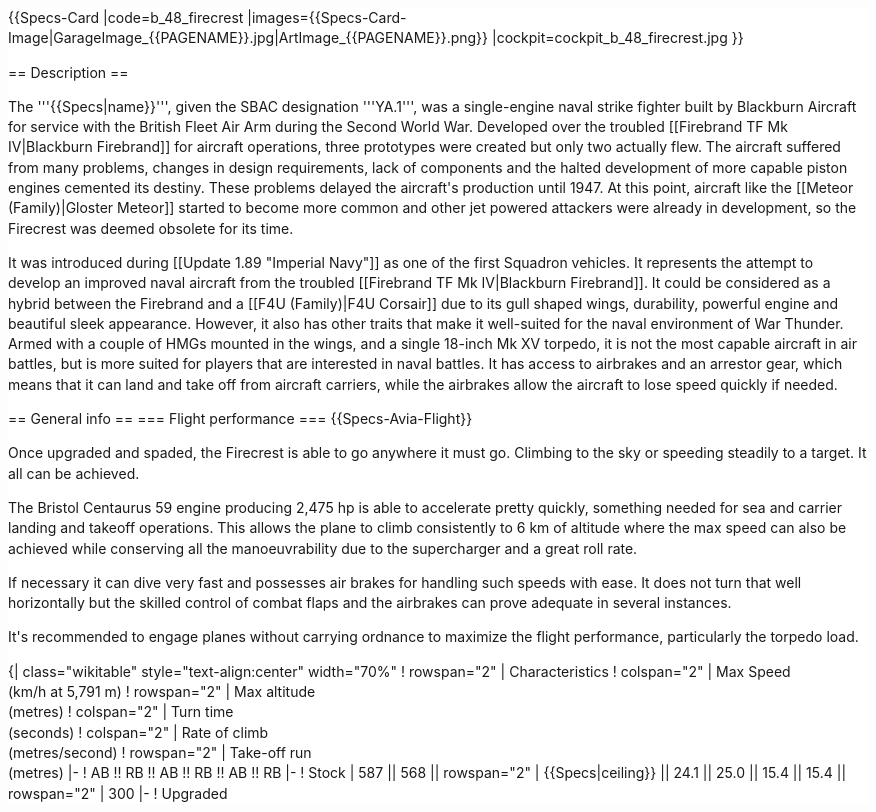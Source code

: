 {{Specs-Card
|code=b_48_firecrest
|images={{Specs-Card-Image|GarageImage_{{PAGENAME}}.jpg|ArtImage_{{PAGENAME}}.png}}
|cockpit=cockpit_b_48_firecrest.jpg
}}

== Description ==

The '''{{Specs|name}}''', given the SBAC designation '''YA.1''', was a single-engine naval strike fighter built by Blackburn Aircraft for service with the British Fleet Air Arm during the Second World War. Developed over the troubled [[Firebrand TF Mk IV|Blackburn Firebrand]] for aircraft operations, three prototypes were created but only two actually flew. The aircraft suffered from many problems, changes in design requirements, lack of components and the halted development of more capable piston engines cemented its destiny. These problems delayed the aircraft's production until 1947. At this point, aircraft like the [[Meteor (Family)|Gloster Meteor]] started to become more common and other jet powered attackers were already in development, so the Firecrest was deemed obsolete for its time.

It was introduced during [[Update 1.89 "Imperial Navy"]] as one of the first Squadron vehicles. It represents the attempt to develop an improved naval aircraft from the troubled [[Firebrand TF Mk IV|Blackburn Firebrand]]. It could be considered as a hybrid between the Firebrand and a [[F4U (Family)|F4U Corsair]] due to its gull shaped wings, durability, powerful engine and beautiful sleek appearance. However, it also has other traits that make it well-suited for the naval environment of War Thunder. Armed with a couple of HMGs mounted in the wings, and a single 18-inch Mk XV torpedo, it is not the most capable aircraft in air battles, but is more suited for players that are interested in naval battles. It has access to airbrakes and an arrestor gear, which means that it can land and take off from aircraft carriers, while the airbrakes allow the aircraft to lose speed quickly if needed.

== General info ==
=== Flight performance ===
{{Specs-Avia-Flight}}


Once upgraded and spaded, the Firecrest is able to go anywhere it must go. Climbing to the sky or speeding steadily to a target. It all can be achieved.

The Bristol Centaurus 59 engine producing 2,475 hp is able to accelerate pretty quickly, something needed for sea and carrier landing and takeoff operations. This allows the plane to climb consistently to 6 km of altitude where the max speed can also be achieved while conserving all the manoeuvrability due to the supercharger and a great roll rate.

If necessary it can dive very fast and possesses air brakes for handling such speeds with ease. It does not turn that well horizontally but the skilled control of combat flaps and the airbrakes can prove adequate in several instances.

It's recommended to engage planes without carrying ordnance to maximize the flight performance, particularly the torpedo load.

{| class="wikitable" style="text-align:center" width="70%"
! rowspan="2" | Characteristics
! colspan="2" | Max Speed<br>(km/h at 5,791 m)
! rowspan="2" | Max altitude<br>(metres)
! colspan="2" | Turn time<br>(seconds)
! colspan="2" | Rate of climb<br>(metres/second)
! rowspan="2" | Take-off run<br>(metres)
|-
! AB !! RB !! AB !! RB !! AB !! RB
|-
! Stock
| 587 || 568 || rowspan="2" | {{Specs|ceiling}} || 24.1 || 25.0 || 15.4 || 15.4 || rowspan="2" | 300
|-
! Upgraded